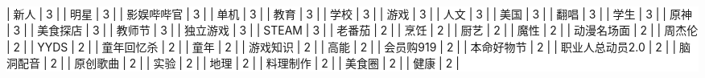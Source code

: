 | 新人 | 3 |
| 明星 | 3 |
| 影娱哔哔官 | 3 |
| 单机 | 3 |
| 教育 | 3 |
| 学校 | 3 |
| 游戏 | 3 |
| 人文 | 3 |
| 美国 | 3 |
| 翻唱 | 3 |
| 学生 | 3 |
| 原神 | 3 |
| 美食探店 | 3 |
| 教师节 | 3 |
| 独立游戏 | 3 |
| STEAM | 3 |
| 老番茄 | 2 |
| 烹饪 | 2 |
| 厨艺 | 2 |
| 魔性 | 2 |
| 动漫名场面 | 2 |
| 周杰伦 | 2 |
| YYDS | 2 |
| 童年回忆杀 | 2 |
| 童年 | 2 |
| 游戏知识 | 2 |
| 高能 | 2 |
| 会员购919 | 2 |
| 本命好物节 | 2 |
| 职业人总动员2.0 | 2 |
| 脑洞配音 | 2 |
| 原创歌曲 | 2 |
| 实验 | 2 |
| 地理 | 2 |
| 料理制作 | 2 |
| 美食圈 | 2 |
| 健康 | 2 |